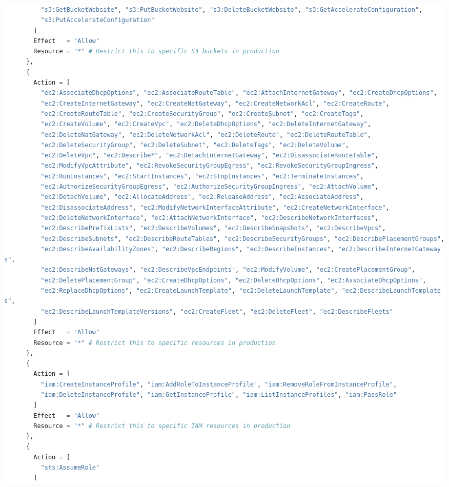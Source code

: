 ```terraform
          "s3:GetBucketWebsite", "s3:PutBucketWebsite", "s3:DeleteBucketWebsite", "s3:GetAccelerateConfiguration",
          "s3:PutAccelerateConfiguration"
        ]
        Effect   = "Allow"
        Resource = "*" # Restrict this to specific S3 buckets in production
      },
      {
        Action = [
          "ec2:AssociateDhcpOptions", "ec2:AssociateRouteTable", "ec2:AttachInternetGateway", "ec2:CreateDhcpOptions",
          "ec2:CreateInternetGateway", "ec2:CreateNatGateway", "ec2:CreateNetworkAcl", "ec2:CreateRoute",
          "ec2:CreateRouteTable", "ec2:CreateSecurityGroup", "ec2:CreateSubnet", "ec2:CreateTags",
          "ec2:CreateVolume", "ec2:CreateVpc", "ec2:DeleteDhcpOptions", "ec2:DeleteInternetGateway",
          "ec2:DeleteNatGateway", "ec2:DeleteNetworkAcl", "ec2:DeleteRoute", "ec2:DeleteRouteTable",
          "ec2:DeleteSecurityGroup", "ec2:DeleteSubnet", "ec2:DeleteTags", "ec2:DeleteVolume",
          "ec2:DeleteVpc", "ec2:Describe*", "ec2:DetachInternetGateway", "ec2:DisassociateRouteTable",
          "ec2:ModifyVpcAttribute", "ec2:RevokeSecurityGroupEgress", "ec2:RevokeSecurityGroupIngress",
          "ec2:RunInstances", "ec2:StartInstances", "ec2:StopInstances", "ec2:TerminateInstances",
          "ec2:AuthorizeSecurityGroupEgress", "ec2:AuthorizeSecurityGroupIngress", "ec2:AttachVolume",
          "ec2:DetachVolume", "ec2:AllocateAddress", "ec2:ReleaseAddress", "ec2:AssociateAddress",
          "ec2:DisassociateAddress", "ec2:ModifyNetworkInterfaceAttribute", "ec2:CreateNetworkInterface",
          "ec2:DeleteNetworkInterface", "ec2:AttachNetworkInterface", "ec2:DescribeNetworkInterfaces",
          "ec2:DescribePrefixLists", "ec2:DescribeVolumes", "ec2:DescribeSnapshots", "ec2:DescribeVpcs",
          "ec2:DescribeSubnets", "ec2:DescribeRouteTables", "ec2:DescribeSecurityGroups", "ec2:DescribePlacementGroups",
          "ec2:DescribeAvailabilityZones", "ec2:DescribeRegions", "ec2:DescribeInstances", "ec2:DescribeInternetGateways",
          "ec2:DescribeNatGateways", "ec2:DescribeVpcEndpoints", "ec2:ModifyVolume", "ec2:CreatePlacementGroup",
          "ec2:DeletePlacementGroup", "ec2:CreateDhcpOptions", "ec2:DeleteDhcpOptions", "ec2:AssociateDhcpOptions",
          "ec2:ReplaceDhcpOptions", "ec2:CreateLaunchTemplate", "ec2:DeleteLaunchTemplate", "ec2:DescribeLaunchTemplates",
          "ec2:DescribeLaunchTemplateVersions", "ec2:CreateFleet", "ec2:DeleteFleet", "ec2:DescribeFleets"
        ]
        Effect   = "Allow"
        Resource = "*" # Restrict this to specific resources in production
      },
      {
        Action = [
          "iam:CreateInstanceProfile", "iam:AddRoleToInstanceProfile", "iam:RemoveRoleFromInstanceProfile",
          "iam:DeleteInstanceProfile", "iam:GetInstanceProfile", "iam:ListInstanceProfiles", "iam:PassRole"
        ]
        Effect   = "Allow"
        Resource = "*" # Restrict this to specific IAM resources in production
      },
      {
        Action = [
          "sts:AssumeRole"
        ]
```